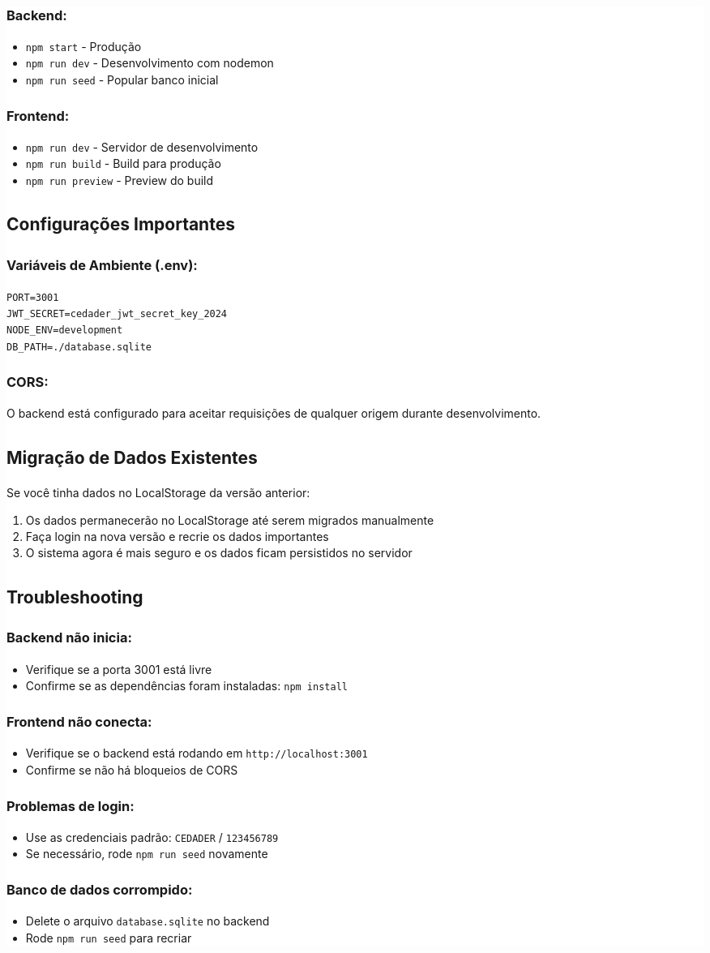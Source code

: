 ### Backend:
- `npm start` - Produção
- `npm run dev` - Desenvolvimento com nodemon
- `npm run seed` - Popular banco inicial

### Frontend:
- `npm run dev` - Servidor de desenvolvimento
- `npm run build` - Build para produção
- `npm run preview` - Preview do build

## Configurações Importantes

### Variáveis de Ambiente (.env):
```
PORT=3001
JWT_SECRET=cedader_jwt_secret_key_2024
NODE_ENV=development
DB_PATH=./database.sqlite
```

### CORS:
O backend está configurado para aceitar requisições de qualquer origem durante desenvolvimento.

## Migração de Dados Existentes

Se você tinha dados no LocalStorage da versão anterior:

1. Os dados permanecerão no LocalStorage até serem migrados manualmente
2. Faça login na nova versão e recrie os dados importantes
3. O sistema agora é mais seguro e os dados ficam persistidos no servidor

## Troubleshooting

### Backend não inicia:
- Verifique se a porta 3001 está livre
- Confirme se as dependências foram instaladas: `npm install`

### Frontend não conecta:
- Verifique se o backend está rodando em `http://localhost:3001`
- Confirme se não há bloqueios de CORS

### Problemas de login:
- Use as credenciais padrão: `CEDADER` / `123456789`
- Se necessário, rode `npm run seed` novamente

### Banco de dados corrompido:
- Delete o arquivo `database.sqlite` no backend
- Rode `npm run seed` para recriar
